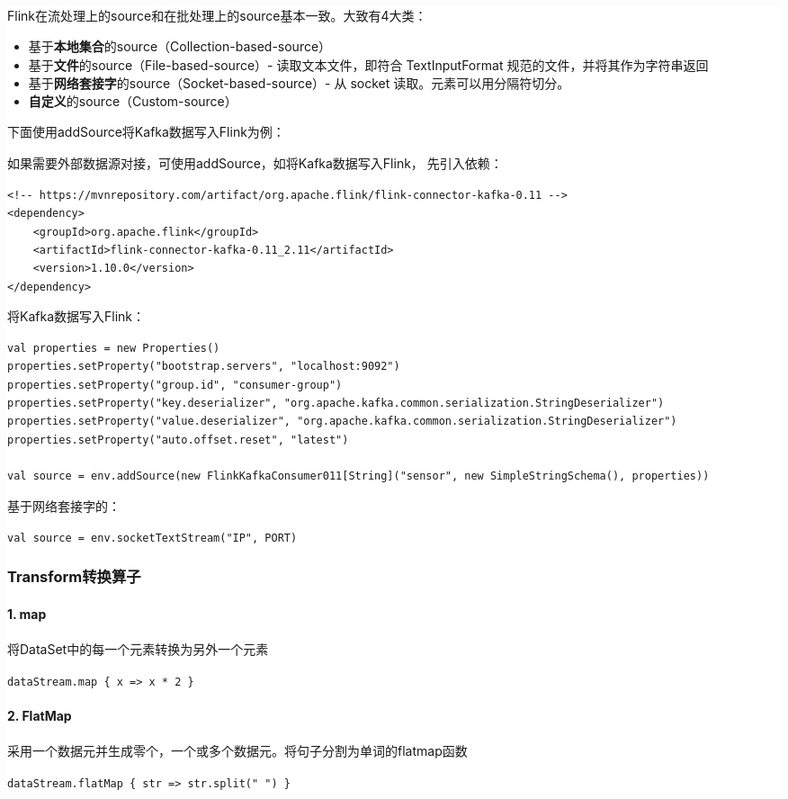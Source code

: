 Flink在流处理上的source和在批处理上的source基本一致。大致有4大类：

- 基于**本地集合**的source（Collection-based-source）
- 基于**文件**的source（File-based-source）- 读取文本文件，即符合 TextInputFormat 规范的文件，并将其作为字符串返回
- 基于**网络套接字**的source（Socket-based-source）- 从 socket 读取。元素可以用分隔符切分。
- **自定义**的source（Custom-source）

下面使用addSource将Kafka数据写入Flink为例：

如果需要外部数据源对接，可使用addSource，如将Kafka数据写入Flink， 先引入依赖：

```text
<!-- https://mvnrepository.com/artifact/org.apache.flink/flink-connector-kafka-0.11 -->
<dependency>
    <groupId>org.apache.flink</groupId>
    <artifactId>flink-connector-kafka-0.11_2.11</artifactId>
    <version>1.10.0</version>
</dependency>
```

将Kafka数据写入Flink：

```text
val properties = new Properties()
properties.setProperty("bootstrap.servers", "localhost:9092")
properties.setProperty("group.id", "consumer-group")
properties.setProperty("key.deserializer", "org.apache.kafka.common.serialization.StringDeserializer")
properties.setProperty("value.deserializer", "org.apache.kafka.common.serialization.StringDeserializer")
properties.setProperty("auto.offset.reset", "latest")

val source = env.addSource(new FlinkKafkaConsumer011[String]("sensor", new SimpleStringSchema(), properties))
```

基于网络套接字的：

```text
val source = env.socketTextStream("IP", PORT)
```

### **Transform转换算子**

#### **1. map**

将DataSet中的每一个元素转换为另外一个元素

```text
dataStream.map { x => x * 2 }
```

#### **2. FlatMap**

采用一个数据元并生成零个，一个或多个数据元。将句子分割为单词的flatmap函数

```text
dataStream.flatMap { str => str.split(" ") }
```
